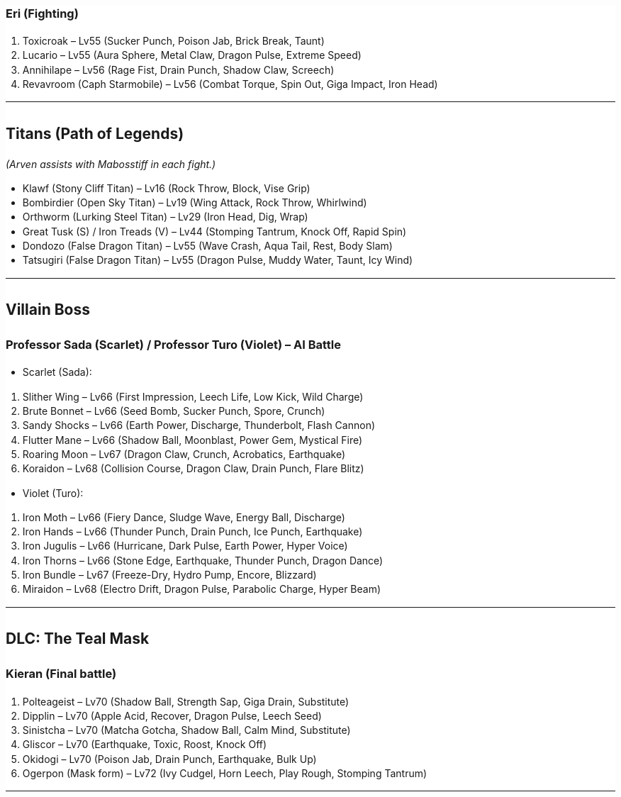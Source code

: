 ### Eri (Fighting)
1. Toxicroak – Lv55 (Sucker Punch, Poison Jab, Brick Break, Taunt)  
2. Lucario – Lv55 (Aura Sphere, Metal Claw, Dragon Pulse, Extreme Speed)  
3. Annihilape – Lv56 (Rage Fist, Drain Punch, Shadow Claw, Screech)  
4. Revavroom (Caph Starmobile) – Lv56 (Combat Torque, Spin Out, Giga Impact, Iron Head)  

---

## Titans (Path of Legends)

*(Arven assists with Mabosstiff in each fight.)*

- Klawf (Stony Cliff Titan) – Lv16 (Rock Throw, Block, Vise Grip)  
- Bombirdier (Open Sky Titan) – Lv19 (Wing Attack, Rock Throw, Whirlwind)  
- Orthworm (Lurking Steel Titan) – Lv29 (Iron Head, Dig, Wrap)  
- Great Tusk (S) / Iron Treads (V) – Lv44 (Stomping Tantrum, Knock Off, Rapid Spin)  
- Dondozo (False Dragon Titan) – Lv55 (Wave Crash, Aqua Tail, Rest, Body Slam)  
- Tatsugiri (False Dragon Titan) – Lv55 (Dragon Pulse, Muddy Water, Taunt, Icy Wind)  

---

## Villain Boss

### Professor Sada (Scarlet) / Professor Turo (Violet) – AI Battle
- Scarlet (Sada):  
1. Slither Wing – Lv66 (First Impression, Leech Life, Low Kick, Wild Charge)  
2. Brute Bonnet – Lv66 (Seed Bomb, Sucker Punch, Spore, Crunch)  
3. Sandy Shocks – Lv66 (Earth Power, Discharge, Thunderbolt, Flash Cannon)  
4. Flutter Mane – Lv66 (Shadow Ball, Moonblast, Power Gem, Mystical Fire)  
5. Roaring Moon – Lv67 (Dragon Claw, Crunch, Acrobatics, Earthquake)  
6. Koraidon – Lv68 (Collision Course, Dragon Claw, Drain Punch, Flare Blitz)  

- Violet (Turo):  
1. Iron Moth – Lv66 (Fiery Dance, Sludge Wave, Energy Ball, Discharge)  
2. Iron Hands – Lv66 (Thunder Punch, Drain Punch, Ice Punch, Earthquake)  
3. Iron Jugulis – Lv66 (Hurricane, Dark Pulse, Earth Power, Hyper Voice)  
4. Iron Thorns – Lv66 (Stone Edge, Earthquake, Thunder Punch, Dragon Dance)  
5. Iron Bundle – Lv67 (Freeze-Dry, Hydro Pump, Encore, Blizzard)  
6. Miraidon – Lv68 (Electro Drift, Dragon Pulse, Parabolic Charge, Hyper Beam)  

---

## DLC: The Teal Mask

### Kieran (Final battle)
1. Polteageist – Lv70 (Shadow Ball, Strength Sap, Giga Drain, Substitute)  
2. Dipplin – Lv70 (Apple Acid, Recover, Dragon Pulse, Leech Seed)  
3. Sinistcha – Lv70 (Matcha Gotcha, Shadow Ball, Calm Mind, Substitute)  
4. Gliscor – Lv70 (Earthquake, Toxic, Roost, Knock Off)  
5. Okidogi – Lv70 (Poison Jab, Drain Punch, Earthquake, Bulk Up)  
6. Ogerpon (Mask form) – Lv72 (Ivy Cudgel, Horn Leech, Play Rough, Stomping Tantrum)  

---
